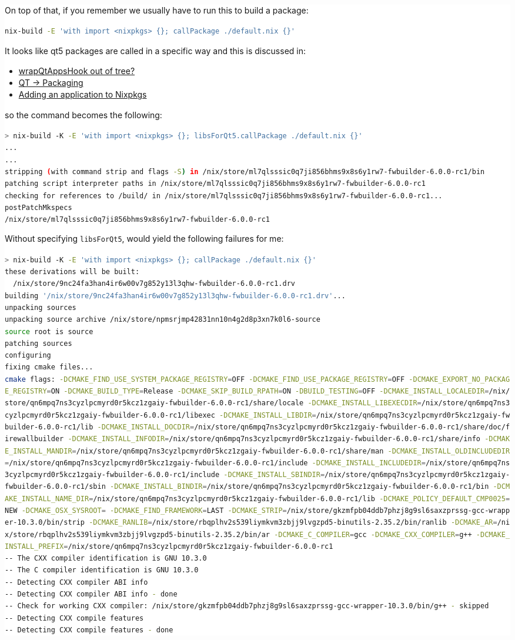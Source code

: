 On top of that, if you remember we usually have to run this to build a package:

```bash
nix-build -E 'with import <nixpkgs> {}; callPackage ./default.nix {}'
```

It looks like qt5 packages are called in a specific way and this is discussed in:

- [wrapQtAppsHook out of tree?](https://discourse.nixos.org/t/wrapqtappshook-out-of-tree/5619)
- [QT -> Packaging](https://nixos.wiki/wiki/Qt#Packaging)
- [Adding an application to Nixpkgs](https://nixos.org/manual/nixpkgs/stable/#adding-an-application-to-nixpkgs)

so the command becomes the following:

```bash
> nix-build -K -E 'with import <nixpkgs> {}; libsForQt5.callPackage ./default.nix {}'
...
...
stripping (with command strip and flags -S) in /nix/store/ml7qlsssic0q7ji856bhms9x8s6y1rw7-fwbuilder-6.0.0-rc1/bin
patching script interpreter paths in /nix/store/ml7qlsssic0q7ji856bhms9x8s6y1rw7-fwbuilder-6.0.0-rc1
checking for references to /build/ in /nix/store/ml7qlsssic0q7ji856bhms9x8s6y1rw7-fwbuilder-6.0.0-rc1...
postPatchMkspecs
/nix/store/ml7qlsssic0q7ji856bhms9x8s6y1rw7-fwbuilder-6.0.0-rc1
```

Without specifying `libsForQt5`, would yield the following failures for me:

```bash
> nix-build -K -E 'with import <nixpkgs> {}; callPackage ./default.nix {}'
these derivations will be built:
  /nix/store/9nc24fa3han4ir6w00v7g852y13l3qhw-fwbuilder-6.0.0-rc1.drv
building '/nix/store/9nc24fa3han4ir6w00v7g852y13l3qhw-fwbuilder-6.0.0-rc1.drv'...
unpacking sources
unpacking source archive /nix/store/npmsrjmp42831nn10n4g2d8p3xn7k0l6-source
source root is source
patching sources
configuring
fixing cmake files...
cmake flags: -DCMAKE_FIND_USE_SYSTEM_PACKAGE_REGISTRY=OFF -DCMAKE_FIND_USE_PACKAGE_REGISTRY=OFF -DCMAKE_EXPORT_NO_PACKAGE_REGISTRY=ON -DCMAKE_BUILD_TYPE=Release -DCMAKE_SKIP_BUILD_RPATH=ON -DBUILD_TESTING=OFF -DCMAKE_INSTALL_LOCALEDIR=/nix/store/qn6mpq7ns3cyzlpcmyrd0r5kcz1zgaiy-fwbuilder-6.0.0-rc1/share/locale -DCMAKE_INSTALL_LIBEXECDIR=/nix/store/qn6mpq7ns3cyzlpcmyrd0r5kcz1zgaiy-fwbuilder-6.0.0-rc1/libexec -DCMAKE_INSTALL_LIBDIR=/nix/store/qn6mpq7ns3cyzlpcmyrd0r5kcz1zgaiy-fwbuilder-6.0.0-rc1/lib -DCMAKE_INSTALL_DOCDIR=/nix/store/qn6mpq7ns3cyzlpcmyrd0r5kcz1zgaiy-fwbuilder-6.0.0-rc1/share/doc/firewallbuilder -DCMAKE_INSTALL_INFODIR=/nix/store/qn6mpq7ns3cyzlpcmyrd0r5kcz1zgaiy-fwbuilder-6.0.0-rc1/share/info -DCMAKE_INSTALL_MANDIR=/nix/store/qn6mpq7ns3cyzlpcmyrd0r5kcz1zgaiy-fwbuilder-6.0.0-rc1/share/man -DCMAKE_INSTALL_OLDINCLUDEDIR=/nix/store/qn6mpq7ns3cyzlpcmyrd0r5kcz1zgaiy-fwbuilder-6.0.0-rc1/include -DCMAKE_INSTALL_INCLUDEDIR=/nix/store/qn6mpq7ns3cyzlpcmyrd0r5kcz1zgaiy-fwbuilder-6.0.0-rc1/include -DCMAKE_INSTALL_SBINDIR=/nix/store/qn6mpq7ns3cyzlpcmyrd0r5kcz1zgaiy-fwbuilder-6.0.0-rc1/sbin -DCMAKE_INSTALL_BINDIR=/nix/store/qn6mpq7ns3cyzlpcmyrd0r5kcz1zgaiy-fwbuilder-6.0.0-rc1/bin -DCMAKE_INSTALL_NAME_DIR=/nix/store/qn6mpq7ns3cyzlpcmyrd0r5kcz1zgaiy-fwbuilder-6.0.0-rc1/lib -DCMAKE_POLICY_DEFAULT_CMP0025=NEW -DCMAKE_OSX_SYSROOT= -DCMAKE_FIND_FRAMEWORK=LAST -DCMAKE_STRIP=/nix/store/gkzmfpb04ddb7phzj8g9sl6saxzprssg-gcc-wrapper-10.3.0/bin/strip -DCMAKE_RANLIB=/nix/store/rbqplhv2s539liymkvm3zbjj9lvgzpd5-binutils-2.35.2/bin/ranlib -DCMAKE_AR=/nix/store/rbqplhv2s539liymkvm3zbjj9lvgzpd5-binutils-2.35.2/bin/ar -DCMAKE_C_COMPILER=gcc -DCMAKE_CXX_COMPILER=g++ -DCMAKE_INSTALL_PREFIX=/nix/store/qn6mpq7ns3cyzlpcmyrd0r5kcz1zgaiy-fwbuilder-6.0.0-rc1
-- The CXX compiler identification is GNU 10.3.0
-- The C compiler identification is GNU 10.3.0
-- Detecting CXX compiler ABI info
-- Detecting CXX compiler ABI info - done
-- Check for working CXX compiler: /nix/store/gkzmfpb04ddb7phzj8g9sl6saxzprssg-gcc-wrapper-10.3.0/bin/g++ - skipped
-- Detecting CXX compile features
-- Detecting CXX compile features - done
```